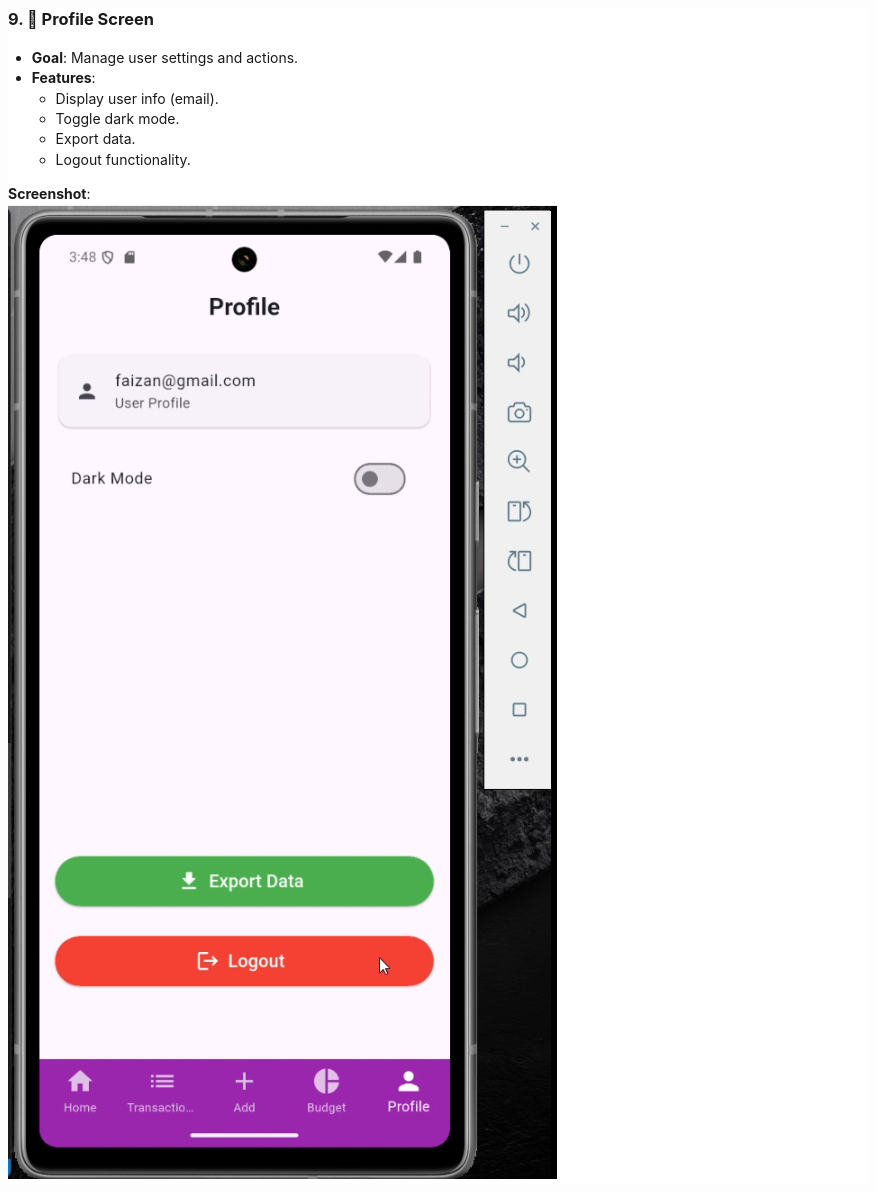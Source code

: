 ### 9. 👤 Profile Screen

- **Goal**: Manage user settings and actions.
- **Features**:
  - Display user info (email).
  - Toggle dark mode.
  - Export data.
  - Logout functionality.

**Screenshot**:  
![Profile Screen](./img/9.0.png)